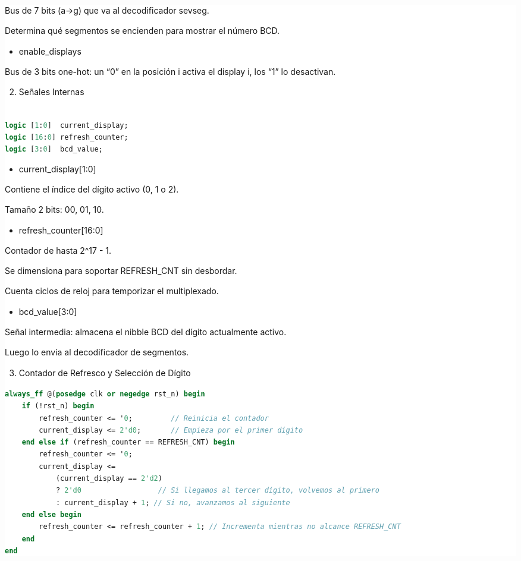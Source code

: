 Bus de 7 bits (a→g) que va al decodificador sevseg.

Determina qué segmentos se encienden para mostrar el número BCD.

- enable_displays

Bus de 3 bits one-hot: un “0” en la posición i activa el display i, los “1” lo desactivan.
 



2. Señales Internas
```SystemVerilog

logic [1:0]  current_display;
logic [16:0] refresh_counter;
logic [3:0]  bcd_value;


```


- current_display[1:0]

Contiene el índice del dígito activo (0, 1 o 2).

Tamaño 2 bits: 00, 01, 10.

- refresh_counter[16:0]

Contador de hasta 2^17 - 1.

Se dimensiona para soportar REFRESH_CNT sin desbordar.

Cuenta ciclos de reloj para temporizar el multiplexado.

- bcd_value[3:0]

Señal intermedia: almacena el nibble BCD del dígito actualmente activo.

Luego lo envía al decodificador de segmentos.



3. Contador de Refresco y Selección de Dígito

```SystemVerilog
always_ff @(posedge clk or negedge rst_n) begin
    if (!rst_n) begin
        refresh_counter <= '0;         // Reinicia el contador
        current_display <= 2'd0;       // Empieza por el primer dígito
    end else if (refresh_counter == REFRESH_CNT) begin
        refresh_counter <= '0;         
        current_display <= 
            (current_display == 2'd2) 
            ? 2'd0                  // Si llegamos al tercer dígito, volvemos al primero
            : current_display + 1; // Si no, avanzamos al siguiente
    end else begin
        refresh_counter <= refresh_counter + 1; // Incrementa mientras no alcance REFRESH_CNT
    end
end

```
